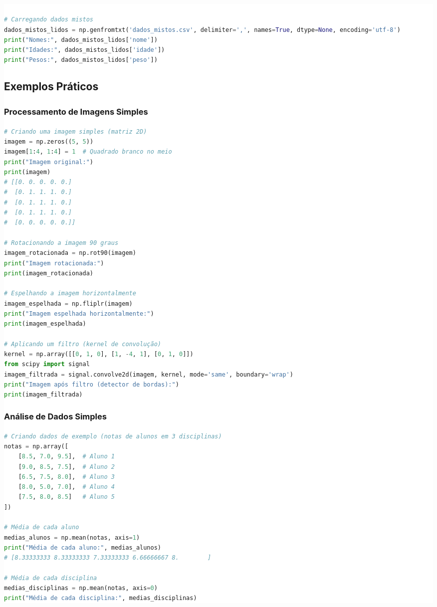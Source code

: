 ```python

# Carregando dados mistos
dados_mistos_lidos = np.genfromtxt('dados_mistos.csv', delimiter=',', names=True, dtype=None, encoding='utf-8')
print("Nomes:", dados_mistos_lidos['nome'])
print("Idades:", dados_mistos_lidos['idade'])
print("Pesos:", dados_mistos_lidos['peso'])
```

## Exemplos Práticos

### Processamento de Imagens Simples

```python
# Criando uma imagem simples (matriz 2D)
imagem = np.zeros((5, 5))
imagem[1:4, 1:4] = 1  # Quadrado branco no meio
print("Imagem original:")
print(imagem)
# [[0. 0. 0. 0. 0.]
#  [0. 1. 1. 1. 0.]
#  [0. 1. 1. 1. 0.]
#  [0. 1. 1. 1. 0.]
#  [0. 0. 0. 0. 0.]]

# Rotacionando a imagem 90 graus
imagem_rotacionada = np.rot90(imagem)
print("Imagem rotacionada:")
print(imagem_rotacionada)

# Espelhando a imagem horizontalmente
imagem_espelhada = np.fliplr(imagem)
print("Imagem espelhada horizontalmente:")
print(imagem_espelhada)

# Aplicando um filtro (kernel de convolução)
kernel = np.array([[0, 1, 0], [1, -4, 1], [0, 1, 0]])
from scipy import signal
imagem_filtrada = signal.convolve2d(imagem, kernel, mode='same', boundary='wrap')
print("Imagem após filtro (detector de bordas):")
print(imagem_filtrada)
```

### Análise de Dados Simples

```python
# Criando dados de exemplo (notas de alunos em 3 disciplinas)
notas = np.array([
    [8.5, 7.0, 9.5],  # Aluno 1
    [9.0, 8.5, 7.5],  # Aluno 2
    [6.5, 7.5, 8.0],  # Aluno 3
    [8.0, 5.0, 7.0],  # Aluno 4
    [7.5, 8.0, 8.5]   # Aluno 5
])

# Média de cada aluno
medias_alunos = np.mean(notas, axis=1)
print("Média de cada aluno:", medias_alunos)
# [8.33333333 8.33333333 7.33333333 6.66666667 8.        ]

# Média de cada disciplina
medias_disciplinas = np.mean(notas, axis=0)
print("Média de cada disciplina:", medias_disciplinas)
```